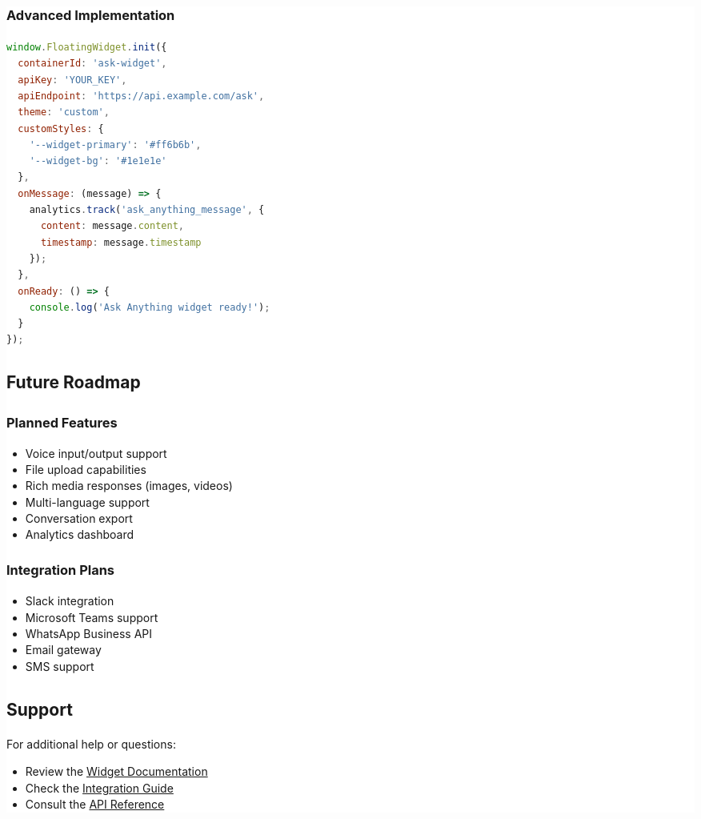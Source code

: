 ### Advanced Implementation
```javascript
window.FloatingWidget.init({
  containerId: 'ask-widget',
  apiKey: 'YOUR_KEY',
  apiEndpoint: 'https://api.example.com/ask',
  theme: 'custom',
  customStyles: {
    '--widget-primary': '#ff6b6b',
    '--widget-bg': '#1e1e1e'
  },
  onMessage: (message) => {
    analytics.track('ask_anything_message', {
      content: message.content,
      timestamp: message.timestamp
    });
  },
  onReady: () => {
    console.log('Ask Anything widget ready!');
  }
});
```

## Future Roadmap

### Planned Features
- Voice input/output support
- File upload capabilities
- Rich media responses (images, videos)
- Multi-language support
- Conversation export
- Analytics dashboard

### Integration Plans
- Slack integration
- Microsoft Teams support
- WhatsApp Business API
- Email gateway
- SMS support

## Support

For additional help or questions:
- Review the [Widget Documentation](../widget/)
- Check the [Integration Guide](../widget/INTEGRATION.md)
- Consult the [API Reference](../widget/API.md)